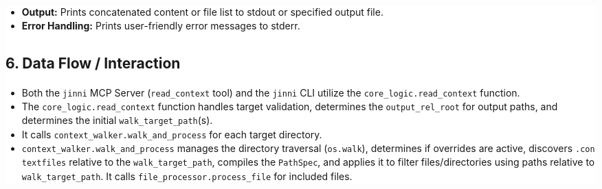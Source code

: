 *   **Output:** Prints concatenated content or file list to stdout or specified output file.
*   **Error Handling:** Prints user-friendly error messages to stderr.

## 6. Data Flow / Interaction

*   Both the `jinni` MCP Server (`read_context` tool) and the `jinni` CLI utilize the `core_logic.read_context` function.
*   The `core_logic.read_context` function handles target validation, determines the `output_rel_root` for output paths, and determines the initial `walk_target_path`(s).
*   It calls `context_walker.walk_and_process` for each target directory.
*   `context_walker.walk_and_process` manages the directory traversal (`os.walk`), determines if overrides are active, discovers `.contextfiles` relative to the `walk_target_path`, compiles the `PathSpec`, and applies it to filter files/directories using paths relative to `walk_target_path`. It calls `file_processor.process_file` for included files.
